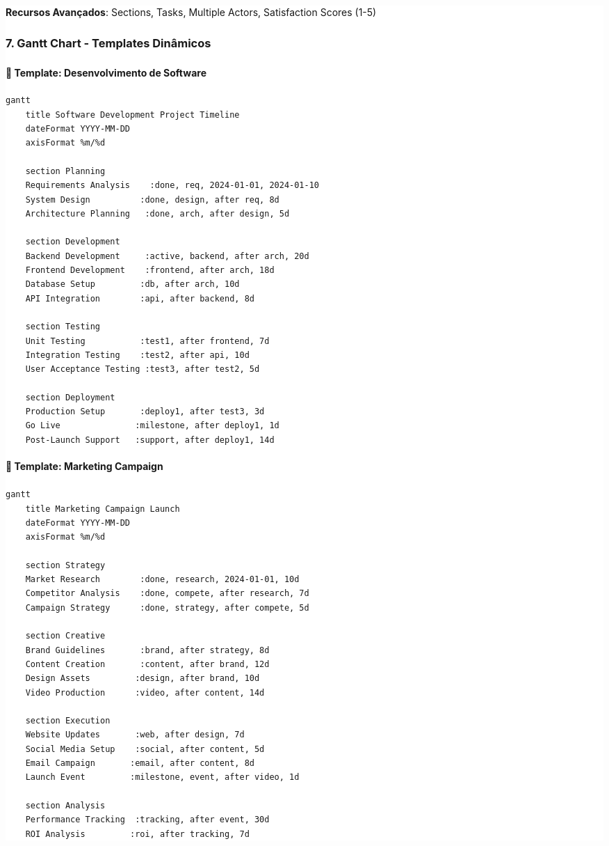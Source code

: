 **Recursos Avançados**: Sections, Tasks, Multiple Actors, Satisfaction Scores (1-5)

### 7. **Gantt Chart - Templates Dinâmicos**

#### **🔄 Template: Desenvolvimento de Software**
```mermaid
gantt
    title Software Development Project Timeline
    dateFormat YYYY-MM-DD
    axisFormat %m/%d
    
    section Planning
    Requirements Analysis    :done, req, 2024-01-01, 2024-01-10
    System Design          :done, design, after req, 8d
    Architecture Planning   :done, arch, after design, 5d
    
    section Development
    Backend Development     :active, backend, after arch, 20d
    Frontend Development    :frontend, after arch, 18d
    Database Setup         :db, after arch, 10d
    API Integration        :api, after backend, 8d
    
    section Testing
    Unit Testing           :test1, after frontend, 7d
    Integration Testing    :test2, after api, 10d
    User Acceptance Testing :test3, after test2, 5d
    
    section Deployment
    Production Setup       :deploy1, after test3, 3d
    Go Live               :milestone, after deploy1, 1d
    Post-Launch Support   :support, after deploy1, 14d
```

#### **🔄 Template: Marketing Campaign**
```mermaid
gantt
    title Marketing Campaign Launch
    dateFormat YYYY-MM-DD
    axisFormat %m/%d
    
    section Strategy
    Market Research        :done, research, 2024-01-01, 10d
    Competitor Analysis    :done, compete, after research, 7d
    Campaign Strategy      :done, strategy, after compete, 5d
    
    section Creative
    Brand Guidelines       :brand, after strategy, 8d
    Content Creation       :content, after brand, 12d
    Design Assets         :design, after brand, 10d
    Video Production      :video, after content, 14d
    
    section Execution
    Website Updates       :web, after design, 7d
    Social Media Setup    :social, after content, 5d
    Email Campaign       :email, after content, 8d
    Launch Event         :milestone, event, after video, 1d
    
    section Analysis
    Performance Tracking  :tracking, after event, 30d
    ROI Analysis         :roi, after tracking, 7d
```
